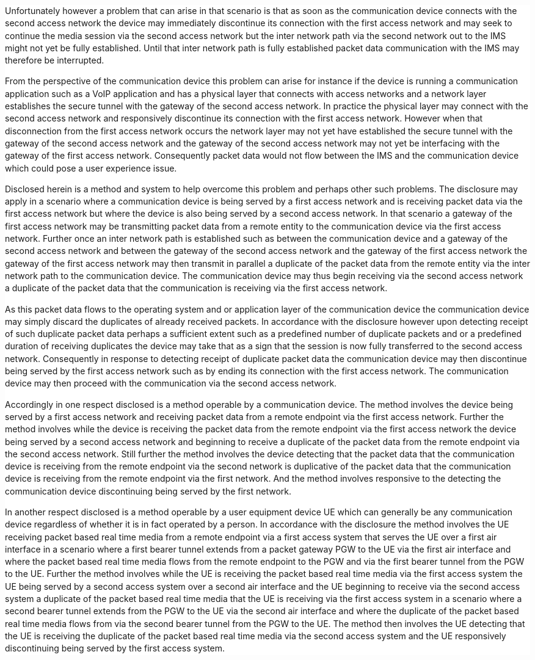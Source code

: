 Unfortunately however a problem that can arise in that scenario is that as soon as the communication device connects with the second access network the device may immediately discontinue its connection with the first access network and may seek to continue the media session via the second access network but the inter network path via the second network out to the IMS might not yet be fully established. Until that inter network path is fully established packet data communication with the IMS may therefore be interrupted.

From the perspective of the communication device this problem can arise for instance if the device is running a communication application such as a VoIP application and has a physical layer that connects with access networks and a network layer establishes the secure tunnel with the gateway of the second access network. In practice the physical layer may connect with the second access network and responsively discontinue its connection with the first access network. However when that disconnection from the first access network occurs the network layer may not yet have established the secure tunnel with the gateway of the second access network and the gateway of the second access network may not yet be interfacing with the gateway of the first access network. Consequently packet data would not flow between the IMS and the communication device which could pose a user experience issue.

Disclosed herein is a method and system to help overcome this problem and perhaps other such problems. The disclosure may apply in a scenario where a communication device is being served by a first access network and is receiving packet data via the first access network but where the device is also being served by a second access network. In that scenario a gateway of the first access network may be transmitting packet data from a remote entity to the communication device via the first access network. Further once an inter network path is established such as between the communication device and a gateway of the second access network and between the gateway of the second access network and the gateway of the first access network the gateway of the first access network may then transmit in parallel a duplicate of the packet data from the remote entity via the inter network path to the communication device. The communication device may thus begin receiving via the second access network a duplicate of the packet data that the communication is receiving via the first access network.

As this packet data flows to the operating system and or application layer of the communication device the communication device may simply discard the duplicates of already received packets. In accordance with the disclosure however upon detecting receipt of such duplicate packet data perhaps a sufficient extent such as a predefined number of duplicate packets and or a predefined duration of receiving duplicates the device may take that as a sign that the session is now fully transferred to the second access network. Consequently in response to detecting receipt of duplicate packet data the communication device may then discontinue being served by the first access network such as by ending its connection with the first access network. The communication device may then proceed with the communication via the second access network.

Accordingly in one respect disclosed is a method operable by a communication device. The method involves the device being served by a first access network and receiving packet data from a remote endpoint via the first access network. Further the method involves while the device is receiving the packet data from the remote endpoint via the first access network the device being served by a second access network and beginning to receive a duplicate of the packet data from the remote endpoint via the second access network. Still further the method involves the device detecting that the packet data that the communication device is receiving from the remote endpoint via the second network is duplicative of the packet data that the communication device is receiving from the remote endpoint via the first network. And the method involves responsive to the detecting the communication device discontinuing being served by the first network.

In another respect disclosed is a method operable by a user equipment device UE which can generally be any communication device regardless of whether it is in fact operated by a person. In accordance with the disclosure the method involves the UE receiving packet based real time media from a remote endpoint via a first access system that serves the UE over a first air interface in a scenario where a first bearer tunnel extends from a packet gateway PGW to the UE via the first air interface and where the packet based real time media flows from the remote endpoint to the PGW and via the first bearer tunnel from the PGW to the UE. Further the method involves while the UE is receiving the packet based real time media via the first access system the UE being served by a second access system over a second air interface and the UE beginning to receive via the second access system a duplicate of the packet based real time media that the UE is receiving via the first access system in a scenario where a second bearer tunnel extends from the PGW to the UE via the second air interface and where the duplicate of the packet based real time media flows from via the second bearer tunnel from the PGW to the UE. The method then involves the UE detecting that the UE is receiving the duplicate of the packet based real time media via the second access system and the UE responsively discontinuing being served by the first access system.
